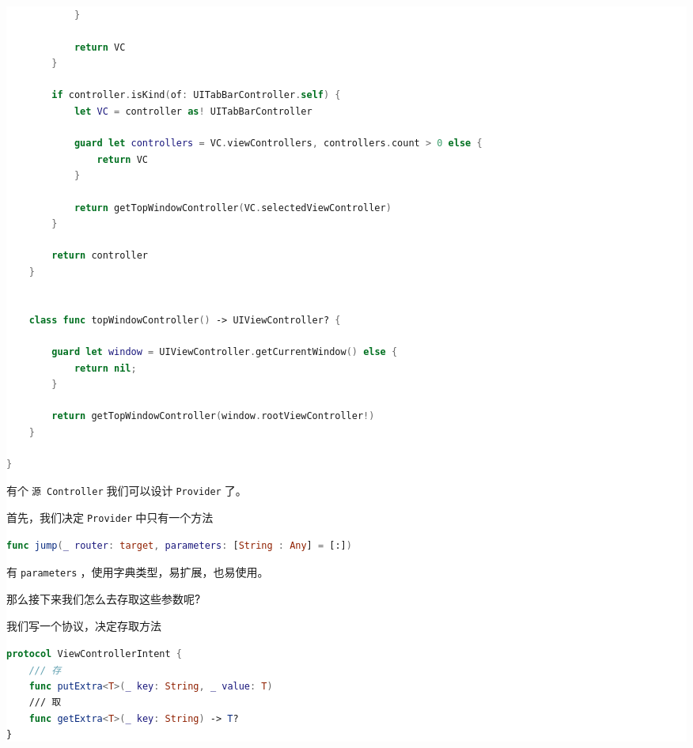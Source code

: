 ``` swift
            }

            return VC
        }

        if controller.isKind(of: UITabBarController.self) {
            let VC = controller as! UITabBarController

            guard let controllers = VC.viewControllers, controllers.count > 0 else {
                return VC
            }

            return getTopWindowController(VC.selectedViewController)
        }

        return controller
    }


    class func topWindowController() -> UIViewController? {

        guard let window = UIViewController.getCurrentWindow() else {
            return nil;
        }

        return getTopWindowController(window.rootViewController!)
    }

}

```

有个 `源 Controller` 我们可以设计 `Provider` 了。

首先，我们决定 `Provider` 中只有一个方法

``` swift
func jump(_ router: target, parameters: [String : Any] = [:])
```

有 `parameters` ，使用字典类型，易扩展，也易使用。

那么接下来我们怎么去存取这些参数呢?

我们写一个协议，决定存取方法

``` swift
protocol ViewControllerIntent {
    /// 存
    func putExtra<T>(_ key: String, _ value: T)
    /// 取
    func getExtra<T>(_ key: String) -> T?
}
```
